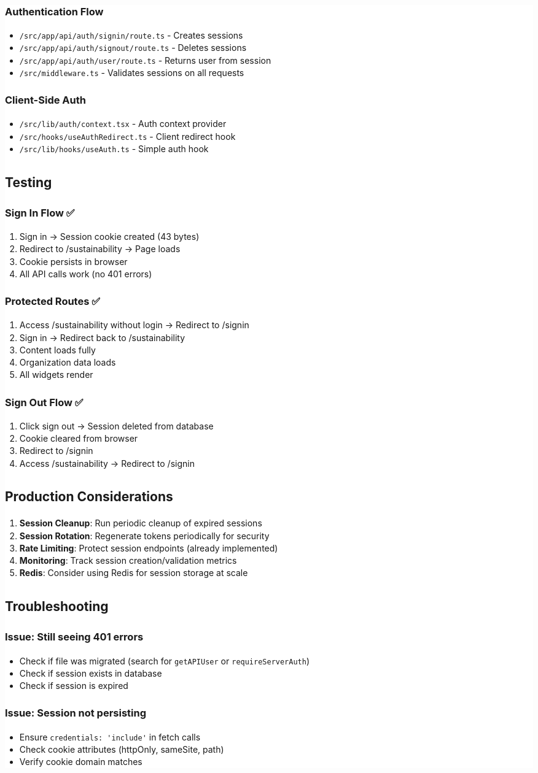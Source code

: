 ### Authentication Flow
- `/src/app/api/auth/signin/route.ts` - Creates sessions
- `/src/app/api/auth/signout/route.ts` - Deletes sessions
- `/src/app/api/auth/user/route.ts` - Returns user from session
- `/src/middleware.ts` - Validates sessions on all requests

### Client-Side Auth
- `/src/lib/auth/context.tsx` - Auth context provider
- `/src/hooks/useAuthRedirect.ts` - Client redirect hook
- `/src/lib/hooks/useAuth.ts` - Simple auth hook

## Testing

### Sign In Flow ✅
1. Sign in → Session cookie created (43 bytes)
2. Redirect to /sustainability → Page loads
3. Cookie persists in browser
4. All API calls work (no 401 errors)

### Protected Routes ✅
1. Access /sustainability without login → Redirect to /signin
2. Sign in → Redirect back to /sustainability
3. Content loads fully
4. Organization data loads
5. All widgets render

### Sign Out Flow ✅
1. Click sign out → Session deleted from database
2. Cookie cleared from browser
3. Redirect to /signin
4. Access /sustainability → Redirect to /signin

## Production Considerations

1. **Session Cleanup**: Run periodic cleanup of expired sessions
2. **Session Rotation**: Regenerate tokens periodically for security
3. **Rate Limiting**: Protect session endpoints (already implemented)
4. **Monitoring**: Track session creation/validation metrics
5. **Redis**: Consider using Redis for session storage at scale

## Troubleshooting

### Issue: Still seeing 401 errors
- Check if file was migrated (search for `getAPIUser` or `requireServerAuth`)
- Check if session exists in database
- Check if session is expired

### Issue: Session not persisting
- Ensure `credentials: 'include'` in fetch calls
- Check cookie attributes (httpOnly, sameSite, path)
- Verify cookie domain matches
